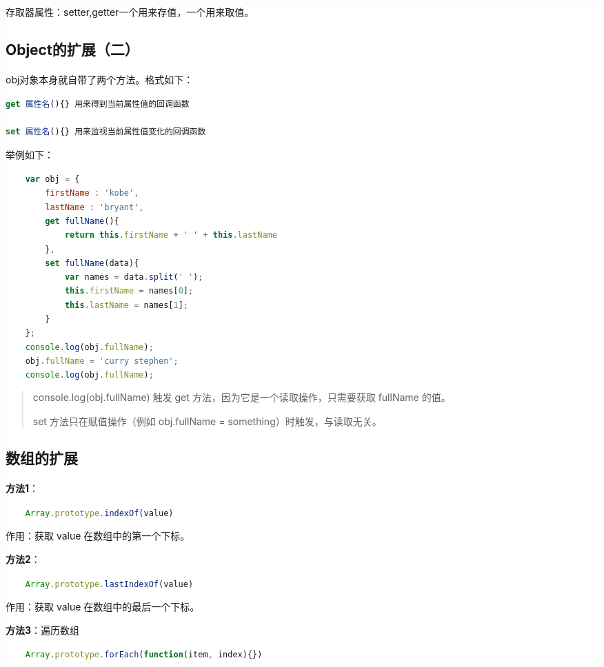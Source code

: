 存取器属性：setter,getter一个用来存值，一个用来取值。

## Object的扩展（二）

obj对象本身就自带了两个方法。格式如下：

```javascript
get 属性名(){} 用来得到当前属性值的回调函数

set 属性名(){} 用来监视当前属性值变化的回调函数
```

举例如下：

```javascript
    var obj = {
        firstName : 'kobe',
        lastName : 'bryant',
        get fullName(){
            return this.firstName + ' ' + this.lastName
        },
        set fullName(data){
            var names = data.split(' ');
            this.firstName = names[0];
            this.lastName = names[1];
        }
    };
    console.log(obj.fullName);
    obj.fullName = 'curry stephen';
    console.log(obj.fullName);
```

>console.log(obj.fullName) 触发 get 方法，因为它是一个读取操作，只需要获取 fullName 的值。
>
>set 方法只在赋值操作（例如 obj.fullName = something）时触发，与读取无关。

##  数组的扩展

**方法1**：

```javascript
	Array.prototype.indexOf(value)
```

作用：获取 value 在数组中的第一个下标。

**方法2**：

```javascript
	Array.prototype.lastIndexOf(value)
```

作用：获取 value 在数组中的最后一个下标。

**方法3**：遍历数组

```javascript
	Array.prototype.forEach(function(item, index){})
```
